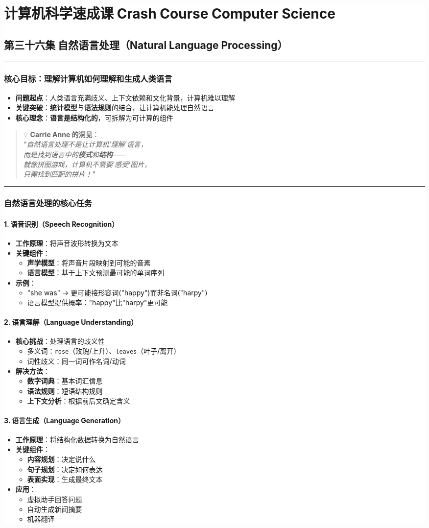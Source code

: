 # 计算机科学速成课 Crash Course Computer Science

## 第三十六集 自然语言处理（Natural Language Processing）

---

### **核心目标：理解计算机如何理解和生成人类语言**
- **问题起点**：人类语言充满歧义、上下文依赖和文化背景，计算机难以理解
- **关键突破**：**统计模型**与**语法规则**的结合，让计算机能处理自然语言
- **核心理念**：**语言是结构化的**，可拆解为可计算的组件

> 💡 **Carrie Anne 的洞见**：  
> *"自然语言处理不是让计算机'理解'语言，  
> 而是找到语言中的**模式**和**结构**——  
> 就像拼图游戏，计算机不需要'感受'图片，  
> 只需找到匹配的拼片！"*

---

### **自然语言处理的核心任务**
#### 1. **语音识别（Speech Recognition）**
   - **工作原理**：将声音波形转换为文本
   - **关键组件**：
     - **声学模型**：将声音片段映射到可能的音素
     - **语言模型**：基于上下文预测最可能的单词序列
   - **示例**：
     - "she was" → 更可能接形容词("happy")而非名词("harpy")
     - 语言模型提供概率："happy"比"harpy"更可能

#### 2. **语言理解（Language Understanding）**
   - **核心挑战**：处理语言的歧义性
     - 多义词：`rose`（玫瑰/上升）、`leaves`（叶子/离开）
     - 词性歧义：同一词可作名词/动词
   - **解决方法**：
     - **数字词典**：基本词汇信息
     - **语法规则**：短语结构规则
     - **上下文分析**：根据前后文确定含义

#### 3. **语言生成（Language Generation）**
   - **工作原理**：将结构化数据转换为自然语言
   - **关键组件**：
     - **内容规划**：决定说什么
     - **句子规划**：决定如何表达
     - **表面实现**：生成最终文本
   - **应用**：
     - 虚拟助手回答问题
     - 自动生成新闻摘要
     - 机器翻译
